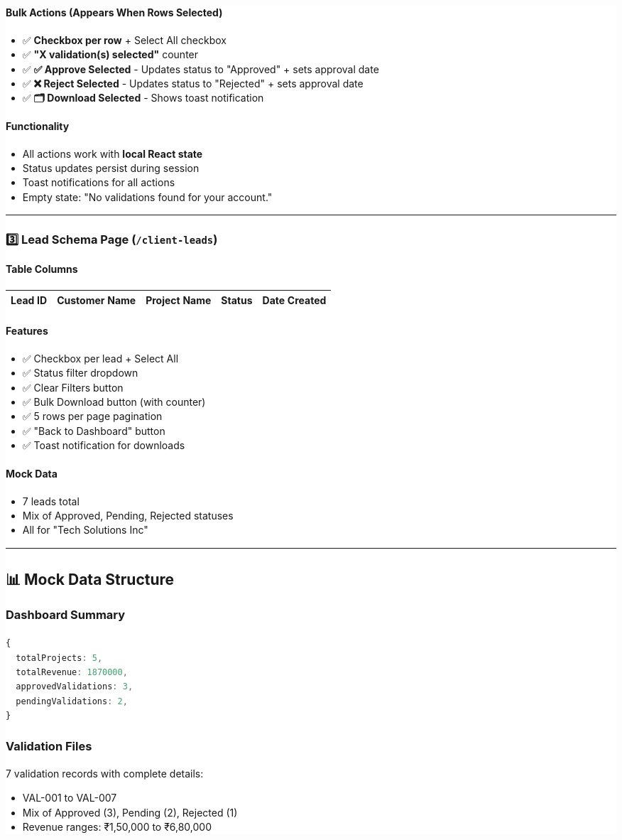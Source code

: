 #### Bulk Actions (Appears When Rows Selected)
- ✅ **Checkbox per row** + Select All checkbox
- ✅ **"X validation(s) selected"** counter
- ✅ **✅ Approve Selected** - Updates status to "Approved" + sets approval date
- ✅ **❌ Reject Selected** - Updates status to "Rejected" + sets approval date
- ✅ **🗂 Download Selected** - Shows toast notification

#### Functionality
- All actions work with **local React state**
- Status updates persist during session
- Toast notifications for all actions
- Empty state: "No validations found for your account."

---

### 3️⃣ Lead Schema Page (`/client-leads`)

#### Table Columns
| Lead ID | Customer Name | Project Name | Status | Date Created |
|---------|---------------|--------------|--------|--------------|

#### Features
- ✅ Checkbox per lead + Select All
- ✅ Status filter dropdown
- ✅ Clear Filters button
- ✅ Bulk Download button (with counter)
- ✅ 5 rows per page pagination
- ✅ "Back to Dashboard" button
- ✅ Toast notification for downloads

#### Mock Data
- 7 leads total
- Mix of Approved, Pending, Rejected statuses
- All for "Tech Solutions Inc"

---

## 📊 Mock Data Structure

### Dashboard Summary
```typescript
{
  totalProjects: 5,
  totalRevenue: 1870000,
  approvedValidations: 3,
  pendingValidations: 2,
}
```

### Validation Files
7 validation records with complete details:
- VAL-001 to VAL-007
- Mix of Approved (3), Pending (2), Rejected (1)
- Revenue ranges: ₹1,50,000 to ₹6,80,000
